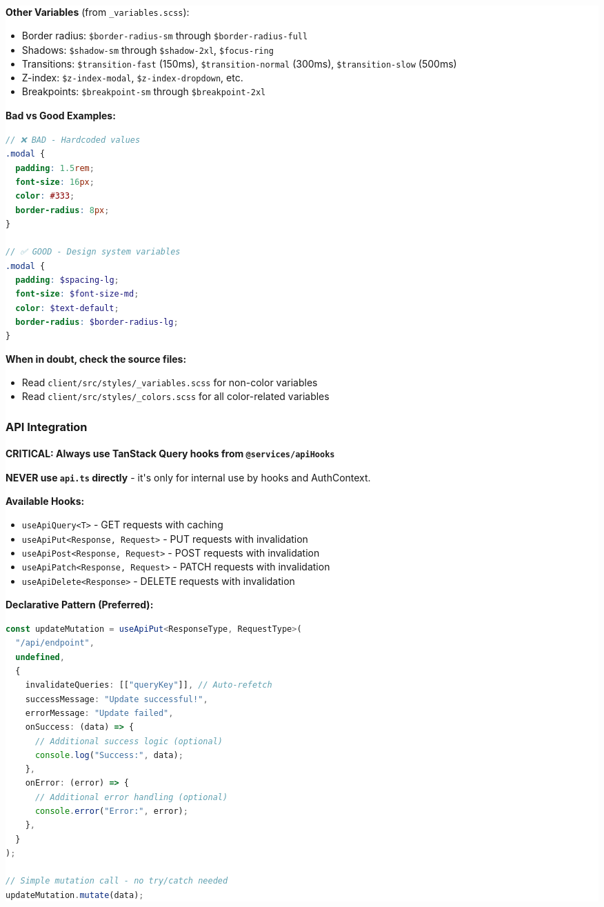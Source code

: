 **Other Variables** (from `_variables.scss`):
- Border radius: `$border-radius-sm` through `$border-radius-full`
- Shadows: `$shadow-sm` through `$shadow-2xl`, `$focus-ring`
- Transitions: `$transition-fast` (150ms), `$transition-normal` (300ms), `$transition-slow` (500ms)
- Z-index: `$z-index-modal`, `$z-index-dropdown`, etc.
- Breakpoints: `$breakpoint-sm` through `$breakpoint-2xl`

**Bad vs Good Examples:**
```scss
// ❌ BAD - Hardcoded values
.modal {
  padding: 1.5rem;
  font-size: 16px;
  color: #333;
  border-radius: 8px;
}

// ✅ GOOD - Design system variables
.modal {
  padding: $spacing-lg;
  font-size: $font-size-md;
  color: $text-default;
  border-radius: $border-radius-lg;
}
```

**When in doubt, check the source files:**
- Read `client/src/styles/_variables.scss` for non-color variables
- Read `client/src/styles/_colors.scss` for all color-related variables

### API Integration

**CRITICAL: Always use TanStack Query hooks from `@services/apiHooks`**

**NEVER use `api.ts` directly** - it's only for internal use by hooks and AuthContext.

**Available Hooks:**
- `useApiQuery<T>` - GET requests with caching
- `useApiPut<Response, Request>` - PUT requests with invalidation
- `useApiPost<Response, Request>` - POST requests with invalidation
- `useApiPatch<Response, Request>` - PATCH requests with invalidation
- `useApiDelete<Response>` - DELETE requests with invalidation

**Declarative Pattern (Preferred):**
```typescript
const updateMutation = useApiPut<ResponseType, RequestType>(
  "/api/endpoint",
  undefined,
  {
    invalidateQueries: [["queryKey"]], // Auto-refetch
    successMessage: "Update successful!",
    errorMessage: "Update failed",
    onSuccess: (data) => {
      // Additional success logic (optional)
      console.log("Success:", data);
    },
    onError: (error) => {
      // Additional error handling (optional)
      console.error("Error:", error);
    },
  }
);

// Simple mutation call - no try/catch needed
updateMutation.mutate(data);
```

